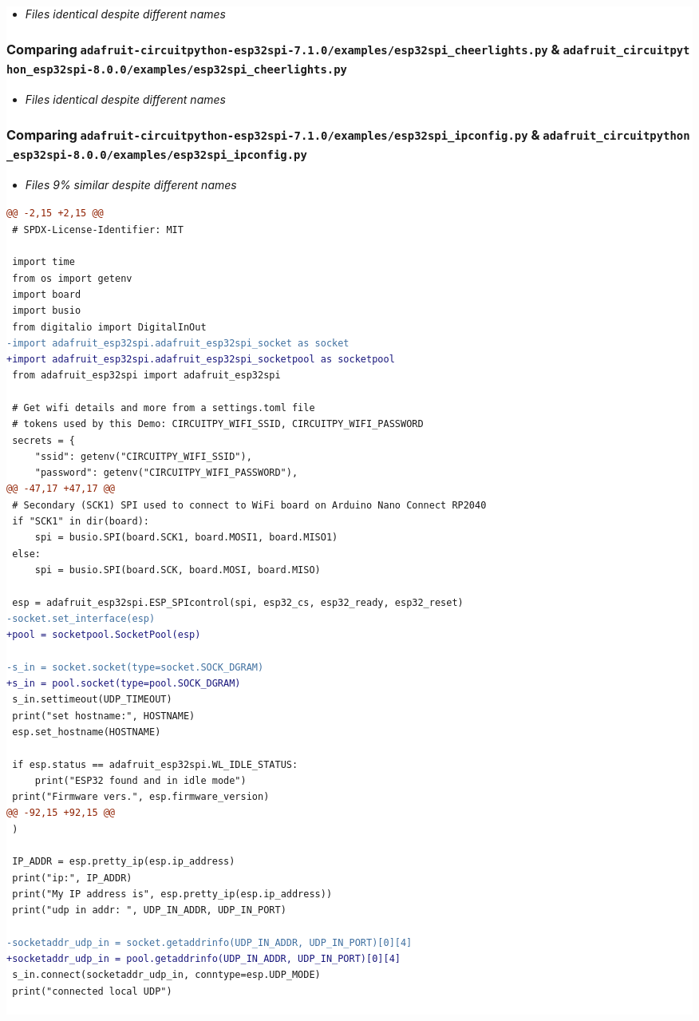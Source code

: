  * *Files identical despite different names*

### Comparing `adafruit-circuitpython-esp32spi-7.1.0/examples/esp32spi_cheerlights.py` & `adafruit_circuitpython_esp32spi-8.0.0/examples/esp32spi_cheerlights.py`

 * *Files identical despite different names*

### Comparing `adafruit-circuitpython-esp32spi-7.1.0/examples/esp32spi_ipconfig.py` & `adafruit_circuitpython_esp32spi-8.0.0/examples/esp32spi_ipconfig.py`

 * *Files 9% similar despite different names*

```diff
@@ -2,15 +2,15 @@
 # SPDX-License-Identifier: MIT
 
 import time
 from os import getenv
 import board
 import busio
 from digitalio import DigitalInOut
-import adafruit_esp32spi.adafruit_esp32spi_socket as socket
+import adafruit_esp32spi.adafruit_esp32spi_socketpool as socketpool
 from adafruit_esp32spi import adafruit_esp32spi
 
 # Get wifi details and more from a settings.toml file
 # tokens used by this Demo: CIRCUITPY_WIFI_SSID, CIRCUITPY_WIFI_PASSWORD
 secrets = {
     "ssid": getenv("CIRCUITPY_WIFI_SSID"),
     "password": getenv("CIRCUITPY_WIFI_PASSWORD"),
@@ -47,17 +47,17 @@
 # Secondary (SCK1) SPI used to connect to WiFi board on Arduino Nano Connect RP2040
 if "SCK1" in dir(board):
     spi = busio.SPI(board.SCK1, board.MOSI1, board.MISO1)
 else:
     spi = busio.SPI(board.SCK, board.MOSI, board.MISO)
 
 esp = adafruit_esp32spi.ESP_SPIcontrol(spi, esp32_cs, esp32_ready, esp32_reset)
-socket.set_interface(esp)
+pool = socketpool.SocketPool(esp)
 
-s_in = socket.socket(type=socket.SOCK_DGRAM)
+s_in = pool.socket(type=pool.SOCK_DGRAM)
 s_in.settimeout(UDP_TIMEOUT)
 print("set hostname:", HOSTNAME)
 esp.set_hostname(HOSTNAME)
 
 if esp.status == adafruit_esp32spi.WL_IDLE_STATUS:
     print("ESP32 found and in idle mode")
 print("Firmware vers.", esp.firmware_version)
@@ -92,15 +92,15 @@
 )
 
 IP_ADDR = esp.pretty_ip(esp.ip_address)
 print("ip:", IP_ADDR)
 print("My IP address is", esp.pretty_ip(esp.ip_address))
 print("udp in addr: ", UDP_IN_ADDR, UDP_IN_PORT)
 
-socketaddr_udp_in = socket.getaddrinfo(UDP_IN_ADDR, UDP_IN_PORT)[0][4]
+socketaddr_udp_in = pool.getaddrinfo(UDP_IN_ADDR, UDP_IN_PORT)[0][4]
 s_in.connect(socketaddr_udp_in, conntype=esp.UDP_MODE)
 print("connected local UDP")
 
```